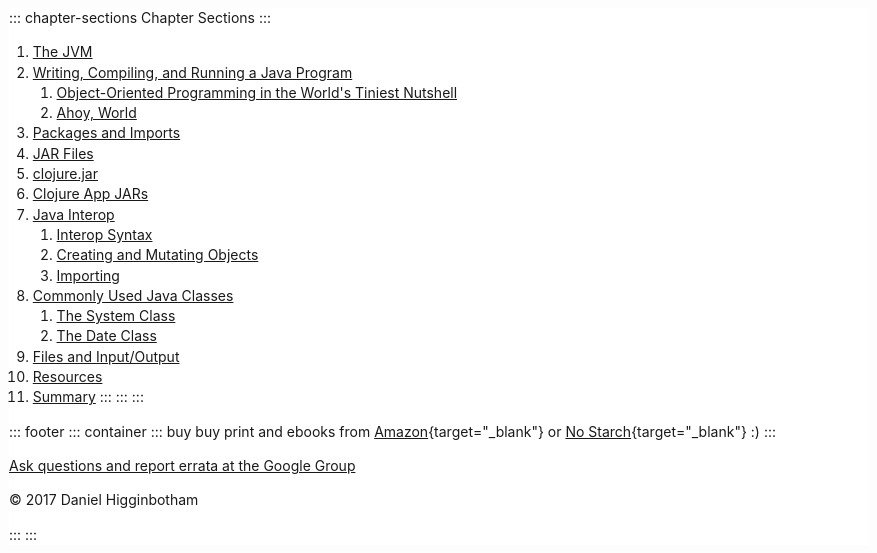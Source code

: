 ::: chapter-sections
Chapter Sections
:::

1.  [The JVM](/java/#The_JVM)
2.  [Writing, Compiling, and Running a Java
    Program](/java/#Writing__Compiling__and_Running_a_Java_Program)
    1.  [Object-Oriented Programming in the World's Tiniest
        Nutshell](/java/#Object_Oriented_Programming_in_the_World_s_Tiniest_Nutshell)
    2.  [Ahoy, World](/java/#Ahoy__World)
3.  [Packages and Imports](/java/#Packages_and_Imports)
4.  [JAR Files](/java/#JAR_Files)
5.  [clojure.jar](/java/#clojure_jar)
6.  [Clojure App JARs](/java/#Clojure_App_JARs)
7.  [Java Interop](/java/#Java_Interop)
    1.  [Interop Syntax](/java/#Interop_Syntax)
    2.  [Creating and Mutating
        Objects](/java/#Creating_and_Mutating_Objects)
    3.  [Importing](/java/#Importing)
8.  [Commonly Used Java Classes](/java/#Commonly_Used_Java_Classes)
    1.  [The System Class](/java/#The_System_Class)
    2.  [The Date Class](/java/#The_Date_Class)
9.  [Files and Input/Output](/java/#Files_and_Input_Output)
10. [Resources](/java/#Resources)
11. [Summary](/java/#Summary)
:::
:::
:::

::: footer
::: container
::: buy
buy print and ebooks from
[Amazon](http://amzn.to/1H7MqmT){target="_blank"} or [No
Starch](https://www.nostarch.com/clojure){target="_blank"} :)
:::

<div>

[Ask questions and report errata at the Google
Group](https://groups.google.com/forum/#!forum/braveclojure)

</div>

<div>

© 2017 Daniel Higginbotham

</div>
:::
:::
